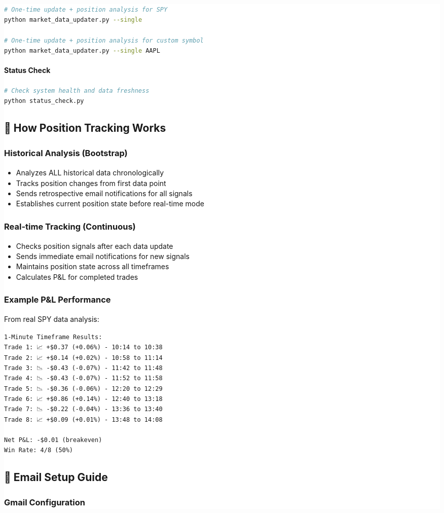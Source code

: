 ```bash
# One-time update + position analysis for SPY
python market_data_updater.py --single

# One-time update + position analysis for custom symbol
python market_data_updater.py --single AAPL
```

#### **Status Check**

```bash
# Check system health and data freshness
python status_check.py
```

## 🔄 How Position Tracking Works

### **Historical Analysis (Bootstrap)**

- Analyzes ALL historical data chronologically
- Tracks position changes from first data point
- Sends retrospective email notifications for all signals
- Establishes current position state before real-time mode

### **Real-time Tracking (Continuous)**

- Checks position signals after each data update
- Sends immediate email notifications for new signals
- Maintains position state across all timeframes
- Calculates P&L for completed trades

### **Example P&L Performance**

From real SPY data analysis:

```
1-Minute Timeframe Results:
Trade 1: 📈 +$0.37 (+0.06%) - 10:14 to 10:38
Trade 2: 📈 +$0.14 (+0.02%) - 10:58 to 11:14
Trade 3: 📉 -$0.43 (-0.07%) - 11:42 to 11:48
Trade 4: 📉 -$0.43 (-0.07%) - 11:52 to 11:58
Trade 5: 📉 -$0.36 (-0.06%) - 12:20 to 12:29
Trade 6: 📈 +$0.86 (+0.14%) - 12:40 to 13:18
Trade 7: 📉 -$0.22 (-0.04%) - 13:36 to 13:40
Trade 8: 📈 +$0.09 (+0.01%) - 13:48 to 14:08

Net P&L: -$0.01 (breakeven)
Win Rate: 4/8 (50%)
```

## 📧 Email Setup Guide

### **Gmail Configuration**
